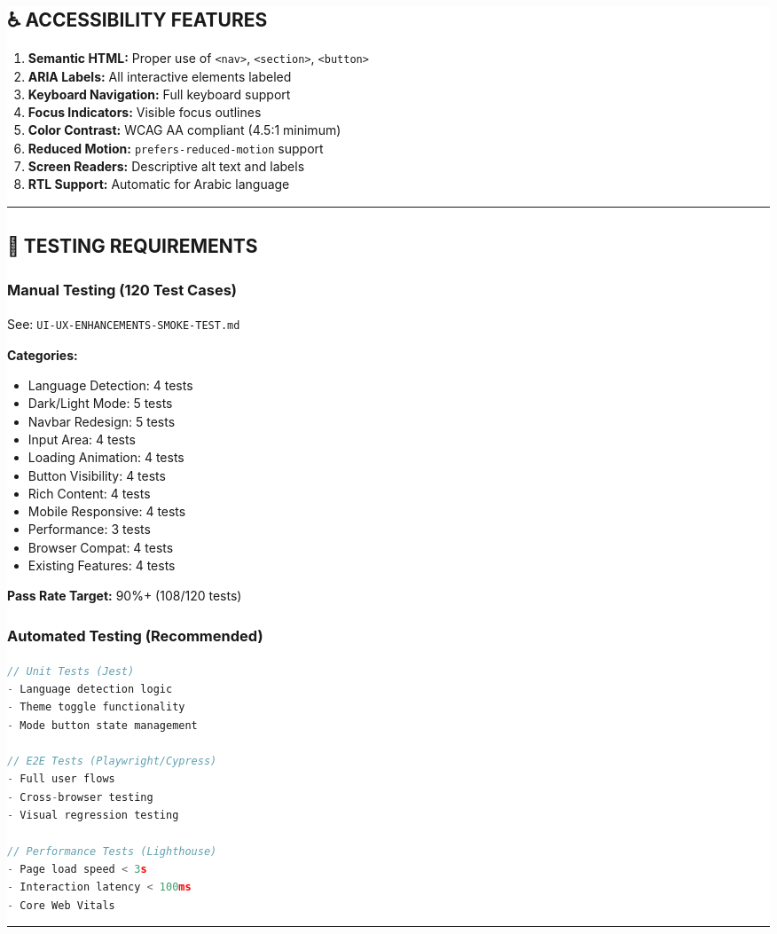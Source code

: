
## ♿ ACCESSIBILITY FEATURES

1. **Semantic HTML:** Proper use of `<nav>`, `<section>`, `<button>`
2. **ARIA Labels:** All interactive elements labeled
3. **Keyboard Navigation:** Full keyboard support
4. **Focus Indicators:** Visible focus outlines
5. **Color Contrast:** WCAG AA compliant (4.5:1 minimum)
6. **Reduced Motion:** `prefers-reduced-motion` support
7. **Screen Readers:** Descriptive alt text and labels
8. **RTL Support:** Automatic for Arabic language

---

## 🧪 TESTING REQUIREMENTS

### Manual Testing (120 Test Cases)
See: `UI-UX-ENHANCEMENTS-SMOKE-TEST.md`

**Categories:**
- Language Detection: 4 tests
- Dark/Light Mode: 5 tests
- Navbar Redesign: 5 tests
- Input Area: 4 tests
- Loading Animation: 4 tests
- Button Visibility: 4 tests
- Rich Content: 4 tests
- Mobile Responsive: 4 tests
- Performance: 3 tests
- Browser Compat: 4 tests
- Existing Features: 4 tests

**Pass Rate Target:** 90%+ (108/120 tests)

### Automated Testing (Recommended)
```javascript
// Unit Tests (Jest)
- Language detection logic
- Theme toggle functionality
- Mode button state management

// E2E Tests (Playwright/Cypress)
- Full user flows
- Cross-browser testing
- Visual regression testing

// Performance Tests (Lighthouse)
- Page load speed < 3s
- Interaction latency < 100ms
- Core Web Vitals
```

---